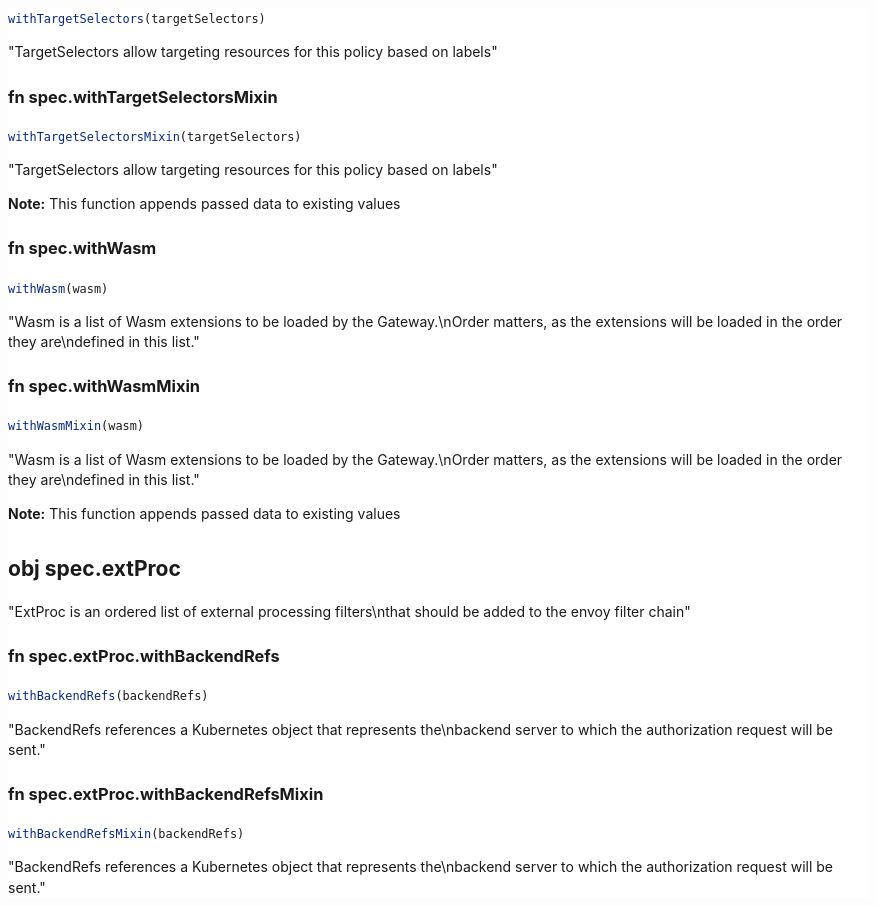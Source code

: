 ```ts
withTargetSelectors(targetSelectors)
```

"TargetSelectors allow targeting resources for this policy based on labels"

### fn spec.withTargetSelectorsMixin

```ts
withTargetSelectorsMixin(targetSelectors)
```

"TargetSelectors allow targeting resources for this policy based on labels"

**Note:** This function appends passed data to existing values

### fn spec.withWasm

```ts
withWasm(wasm)
```

"Wasm is a list of Wasm extensions to be loaded by the Gateway.\nOrder matters, as the extensions will be loaded in the order they are\ndefined in this list."

### fn spec.withWasmMixin

```ts
withWasmMixin(wasm)
```

"Wasm is a list of Wasm extensions to be loaded by the Gateway.\nOrder matters, as the extensions will be loaded in the order they are\ndefined in this list."

**Note:** This function appends passed data to existing values

## obj spec.extProc

"ExtProc is an ordered list of external processing filters\nthat should be added to the envoy filter chain"

### fn spec.extProc.withBackendRefs

```ts
withBackendRefs(backendRefs)
```

"BackendRefs references a Kubernetes object that represents the\nbackend server to which the authorization request will be sent."

### fn spec.extProc.withBackendRefsMixin

```ts
withBackendRefsMixin(backendRefs)
```

"BackendRefs references a Kubernetes object that represents the\nbackend server to which the authorization request will be sent."
